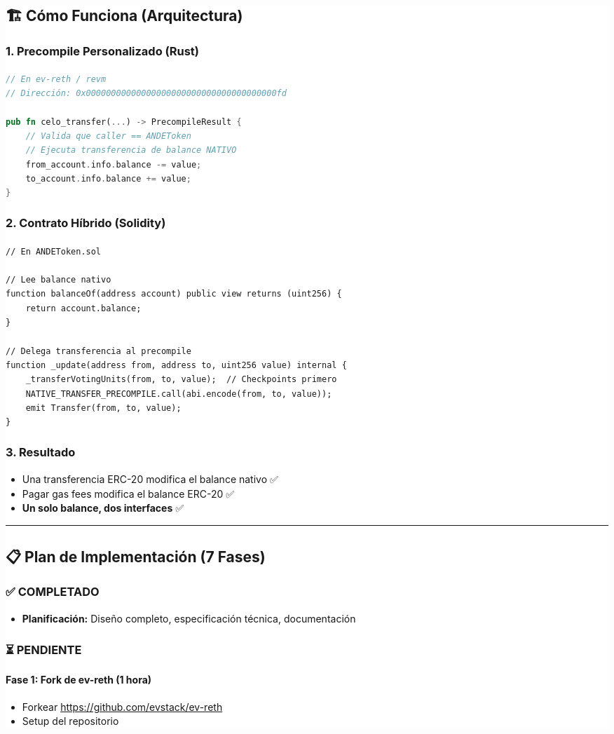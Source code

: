 
## 🏗️ Cómo Funciona (Arquitectura)

### 1. Precompile Personalizado (Rust)
```rust
// En ev-reth / revm
// Dirección: 0x00000000000000000000000000000000000000fd

pub fn celo_transfer(...) -> PrecompileResult {
    // Valida que caller == ANDEToken
    // Ejecuta transferencia de balance NATIVO
    from_account.info.balance -= value;
    to_account.info.balance += value;
}
```

### 2. Contrato Híbrido (Solidity)
```solidity
// En ANDEToken.sol

// Lee balance nativo
function balanceOf(address account) public view returns (uint256) {
    return account.balance;
}

// Delega transferencia al precompile
function _update(address from, address to, uint256 value) internal {
    _transferVotingUnits(from, to, value);  // Checkpoints primero
    NATIVE_TRANSFER_PRECOMPILE.call(abi.encode(from, to, value));
    emit Transfer(from, to, value);
}
```

### 3. Resultado
- Una transferencia ERC-20 modifica el balance nativo ✅
- Pagar gas fees modifica el balance ERC-20 ✅
- **Un solo balance, dos interfaces** ✅

---

## 📋 Plan de Implementación (7 Fases)

### ✅ COMPLETADO
- **Planificación:** Diseño completo, especificación técnica, documentación

### ⏳ PENDIENTE

#### Fase 1: Fork de ev-reth (1 hora)
- Forkear https://github.com/evstack/ev-reth
- Setup del repositorio

